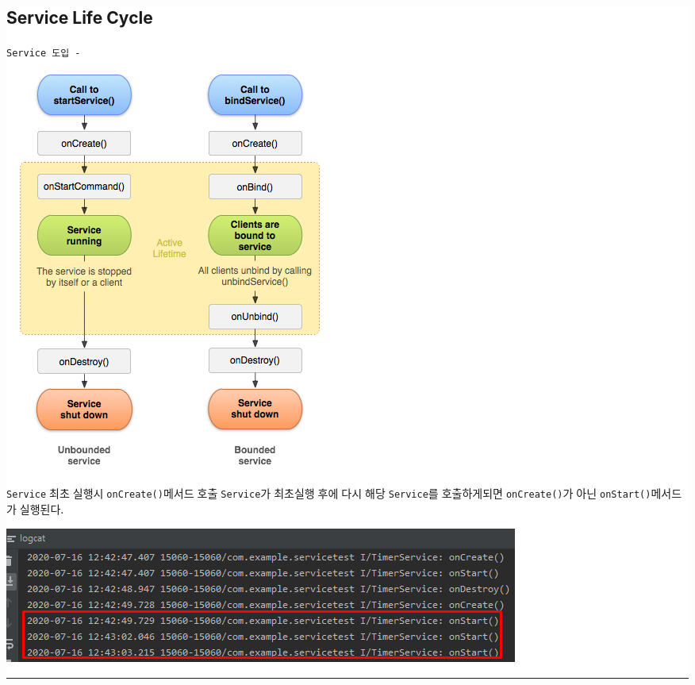 ## Service Life Cycle

`Service 도입 -`<br/>
![](pic/ServiceLifeCycle.png)

`Service` 최초 실행시 `onCreate()`메서드 호출 
`Service`가 최초실행 후에 다시 해당 `Service`를 호출하게되면 `onCreate()`가 아닌
`onStart()`메서드가 실행된다.

![](pic/ServiceLifeCycle_1.png)

---